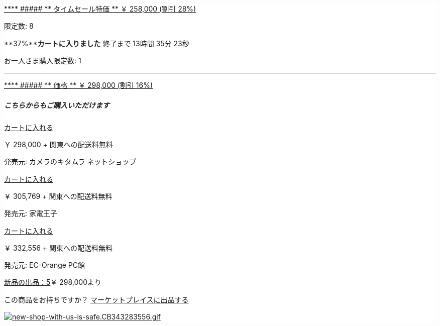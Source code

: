 [**** #####    ** タイムセール特価 **      ￥ 258,000 (割引 28%)](http://www.amazon.co.jp/gp/product/B002GP7S9I?ref_=gb1h_tit_m-5_2489_aacee9c6&smid=AN1VRQENFRJN5#)

  限定数: 8

**37%****カートに入りました**
終了まで 13時間 35分 23秒

  お一人さま購入限定数: 1

****

[**** #####    ** 価格 **      ￥ 298,000 (割引 16%)](http://www.amazon.co.jp/gp/product/B002GP7S9I?ref_=gb1h_tit_m-5_2489_aacee9c6&smid=AN1VRQENFRJN5#)

##### こちらからもご購入いただけます

 [カートに入れる](http://www.amazon.co.jp/gp/item-dispatch/ref=dp_ebb_1?ie=UTF8&registryItemID.1=&submit.addToCart=addToCart&registryID.1=&offeringID.1=svvj4UfASdk10cBnwdWtbYzMRt5fGvkQS4ktmrpjAT1yW4jZ2OQZmrej7za%252FcF6muP4saQ8WBVesUwVA8gpE%252Bskdp7ZAMBNqZiq2XlsM1ARu6aXhmWQqbGVGLQuAHcZVojevatmDA8BLrgvcEAcn3A%253D%253D&storeID=watch&nodeID=2398758051&signInToHUC=0&session-id=377-9231286-4490105&itemCount=1)

  ￥ 298,000
 + 関東への配送料無料

  発売元:    カメラのキタムラ ネットショップ

 [カートに入れる](http://www.amazon.co.jp/gp/item-dispatch/ref=dp_ebb_2?ie=UTF8&registryItemID.1=&submit.addToCart=addToCart&registryID.1=&offeringID.1=svvj4UfASdk10cBnwdWtbYzMRt5fGvkQ9bnhjS3OvO9V6r6gSnAXC6eUYud%252BF7BYFCBI9wDeClnFci4XntiQRFkN3smpZtEqPtXBGMMwHGHs8h6znDRFiYtFDxSVD5GluK63biWHNesXa%252BGwXn3W6cETqrYTxyFx&storeID=watch&nodeID=324025011&signInToHUC=0&session-id=377-9231286-4490105&itemCount=1)

  ￥ 305,769
 + 関東への配送料無料

  発売元:    家電王子

 [カートに入れる](http://www.amazon.co.jp/gp/item-dispatch/ref=dp_ebb_3?ie=UTF8&registryItemID.1=&submit.addToCart=addToCart&registryID.1=&offeringID.1=svvj4UfASdk10cBnwdWtbYzMRt5fGvkQIx9hsjRjyH%252BGJihabiLi95%252Bb24jTbUgp3vkhOwdYMgU5YbgvwOJaUt%252FCf0LIasoJlOq13YVZYDqt84ALVt0sdjMtw86D%252F9JKATlrdValAT2zXani9ldwa3CfeFq1hIW1&storeID=watch&nodeID=324025011&signInToHUC=0&session-id=377-9231286-4490105&itemCount=1)

  ￥ 332,556
 + 関東への配送料無料

  発売元:    EC-Orange PC館

 [新品の出品：5](http://www.amazon.co.jp/gp/offer-listing/B002GP7S9I/ref=dp_olp_new_mbc?ie=UTF8&condition=new)￥ 298,000より

 この商品をお持ちですか？  [マーケットプレイスに出品する](https://catalog-retail.amazon.co.jp/abis/syh/DisplayCondition/ref=dp_sdp_sell?_encoding=UTF8&ld=AMZDP&coliid=&asin=B002GP7S9I&colid=&qid=&sr=)

 [![new-shop-with-us-is-safe._CB343283556_.gif](../_resources/new-shop-with-us-is-safe._CB343283556_.gif)](http://www.amazon.co.jp/b/ref=gp-dp-sfsh?ie=UTF8&node=642998)
